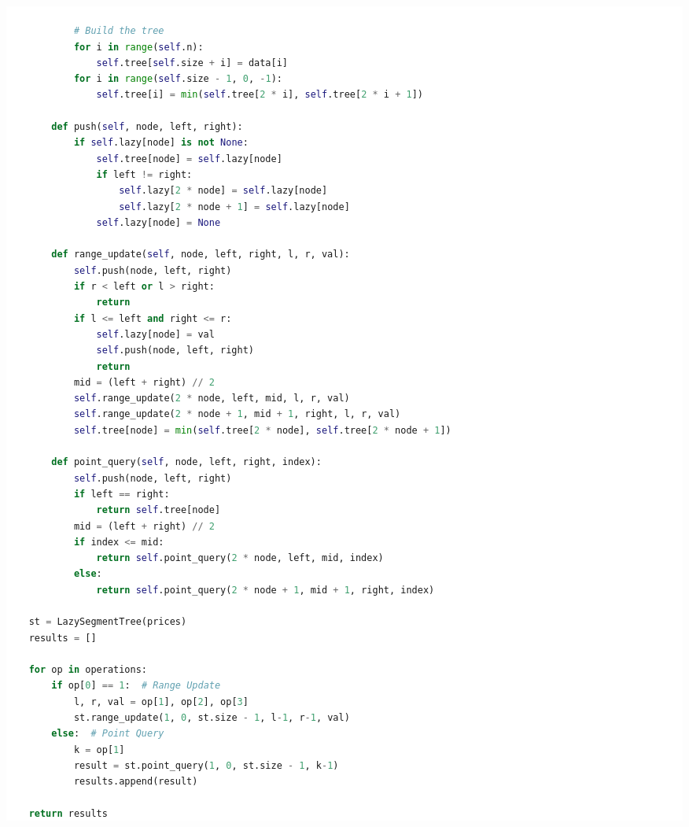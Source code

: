 ```python
            
            # Build the tree
            for i in range(self.n):
                self.tree[self.size + i] = data[i]
            for i in range(self.size - 1, 0, -1):
                self.tree[i] = min(self.tree[2 * i], self.tree[2 * i + 1])
        
        def push(self, node, left, right):
            if self.lazy[node] is not None:
                self.tree[node] = self.lazy[node]
                if left != right:
                    self.lazy[2 * node] = self.lazy[node]
                    self.lazy[2 * node + 1] = self.lazy[node]
                self.lazy[node] = None
        
        def range_update(self, node, left, right, l, r, val):
            self.push(node, left, right)
            if r < left or l > right:
                return
            if l <= left and right <= r:
                self.lazy[node] = val
                self.push(node, left, right)
                return
            mid = (left + right) // 2
            self.range_update(2 * node, left, mid, l, r, val)
            self.range_update(2 * node + 1, mid + 1, right, l, r, val)
            self.tree[node] = min(self.tree[2 * node], self.tree[2 * node + 1])
        
        def point_query(self, node, left, right, index):
            self.push(node, left, right)
            if left == right:
                return self.tree[node]
            mid = (left + right) // 2
            if index <= mid:
                return self.point_query(2 * node, left, mid, index)
            else:
                return self.point_query(2 * node + 1, mid + 1, right, index)
    
    st = LazySegmentTree(prices)
    results = []
    
    for op in operations:
        if op[0] == 1:  # Range Update
            l, r, val = op[1], op[2], op[3]
            st.range_update(1, 0, st.size - 1, l-1, r-1, val)
        else:  # Point Query
            k = op[1]
            result = st.point_query(1, 0, st.size - 1, k-1)
            results.append(result)
    
    return results
```
